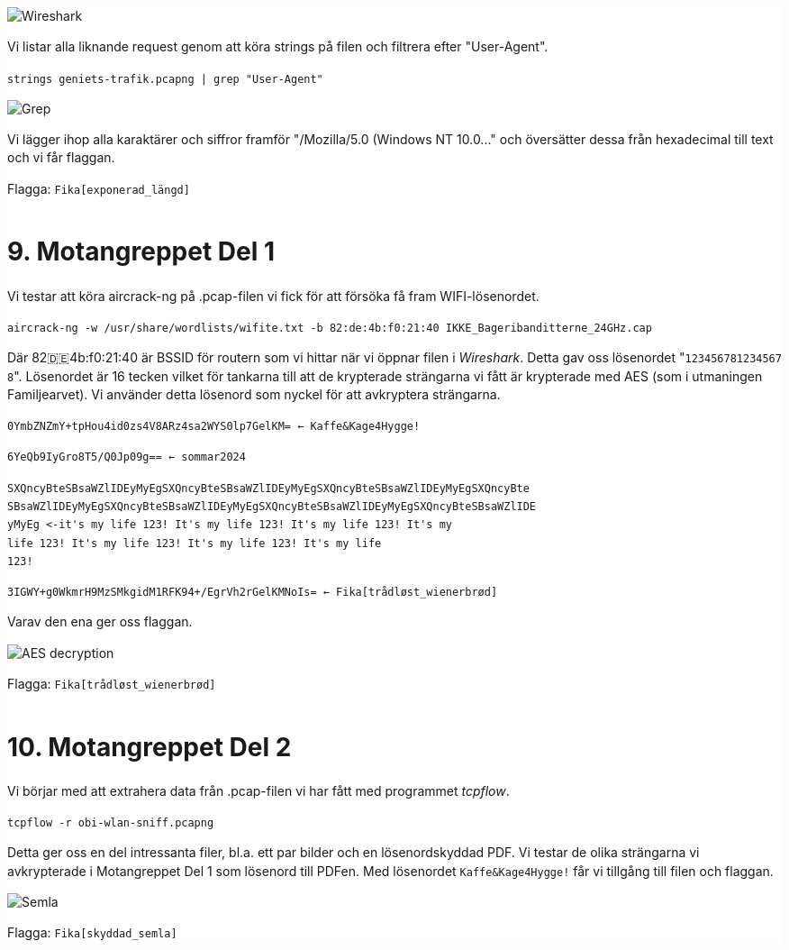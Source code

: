 ![Wireshark](../../../docs/assets/img/kryptokaffe2024/geniet.png)

Vi listar alla liknande request genom att köra strings på filen och filtrera efter "User-Agent".

`strings geniets-trafik.pcapng | grep "User-Agent"`

![Grep](../../../docs/assets/img/kryptokaffe2024/geniet2.png)

Vi lägger ihop alla karaktärer och siffror framför "/Mozilla/5.0 (Windows NT 10.0..." och översätter dessa från hexadecimal till text och vi får flaggan.

Flagga: `Fika[exponerad_längd]`

# 9. Motangreppet Del 1

Vi testar att köra aircrack-ng på .pcap-filen vi fick för att försöka få fram WIFI-lösenordet.

`aircrack-ng -w /usr/share/wordlists/wifite.txt -b 82:de:4b:f0:21:40 IKKE_Bageribanditterne_24GHz.cap`

Där 82:de:4b:f0:21:40 är BSSID för routern som vi hittar när vi öppnar filen i *Wireshark*. Detta gav oss lösenordet "`1234567812345678`". Lösenordet är 16 tecken vilket för tankarna till att de krypterade strängarna vi fått är krypterade med AES (som i utmaningen Familjearvet). Vi använder detta lösenord som nyckel för att avkryptera strängarna.

`0YmbZNZmY+tpHou4id0zs4V8ARz4sa2WYS0lp7GelKM= ← Kaffe&Kage4Hygge!`

`6YeQb9IyGro8T5/Q0Jp09g== ← sommar2024`

<code>SXQncyBteSBsaWZlIDEyMyEgSXQncyBteSBsaWZlIDEyMyEgSXQncyBteSBsaWZlIDEyMyEgSXQncyBte
SBsaWZlIDEyMyEgSXQncyBteSBsaWZlIDEyMyEgSXQncyBteSBsaWZlIDEyMyEgSXQncyBteSBsaWZlIDE
yMyEg <-it's my life 123! It's my life 123! It's my life 123! It's my life 123!
It's my life 123! It's my life 123! It's my life 123!</code>

`3IGWY+g0WkmrH9MzSMkgidM1RFK94+/EgrVh2rGelKMNoIs= ← Fika[trådløst_wienerbrød]`

Varav den ena ger oss flaggan.

![AES decryption](../../../docs/assets/img/kryptokaffe2024/motangreppetdel1.png)

Flagga: `Fika[trådløst_wienerbrød]`

# 10. Motangreppet Del 2

Vi börjar med att extrahera data från .pcap-filen vi har fått med programmet *tcpflow*.

`tcpflow -r obi-wlan-sniff.pcapng`

Detta ger oss en del intressanta filer, bl.a. ett par bilder och en lösenordskyddad PDF.
Vi testar de olika strängarna vi avkrypterade i Motangreppet Del 1 som lösenord till PDFen.
Med lösenordet `Kaffe&Kage4Hygge!` får vi tillgång till filen och flaggan.

![Semla](../../../docs/assets/img/kryptokaffe2024/motangreppetdel2.png)

Flagga: `Fika[skyddad_semla]`
